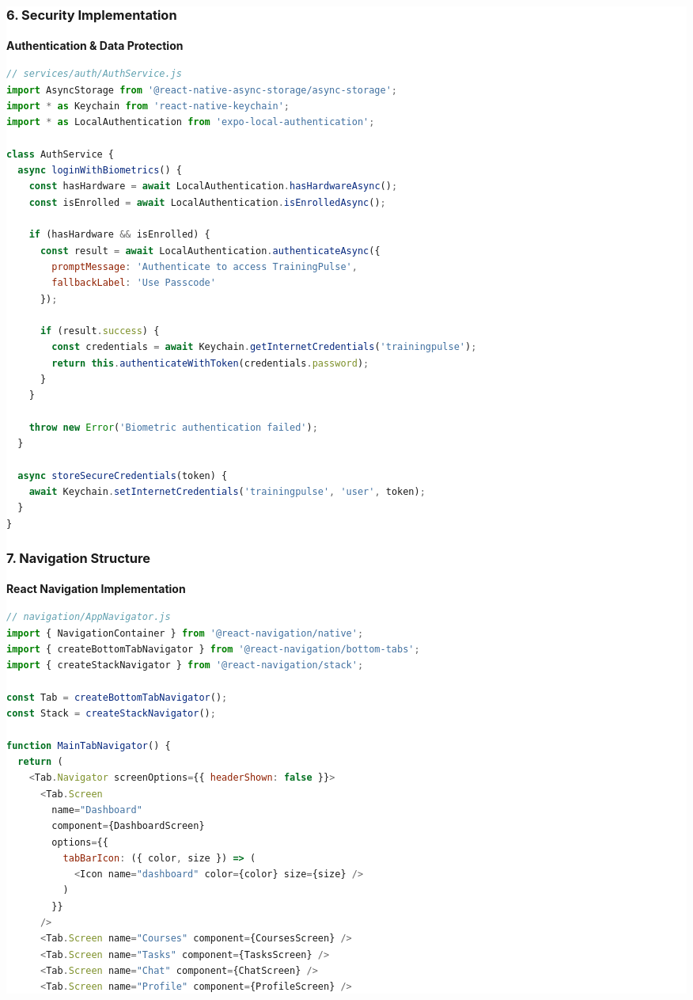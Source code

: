 ### 6. Security Implementation

**Authentication & Data Protection**

```javascript
// services/auth/AuthService.js
import AsyncStorage from '@react-native-async-storage/async-storage';
import * as Keychain from 'react-native-keychain';
import * as LocalAuthentication from 'expo-local-authentication';

class AuthService {
  async loginWithBiometrics() {
    const hasHardware = await LocalAuthentication.hasHardwareAsync();
    const isEnrolled = await LocalAuthentication.isEnrolledAsync();
    
    if (hasHardware && isEnrolled) {
      const result = await LocalAuthentication.authenticateAsync({
        promptMessage: 'Authenticate to access TrainingPulse',
        fallbackLabel: 'Use Passcode'
      });
      
      if (result.success) {
        const credentials = await Keychain.getInternetCredentials('trainingpulse');
        return this.authenticateWithToken(credentials.password);
      }
    }
    
    throw new Error('Biometric authentication failed');
  }
  
  async storeSecureCredentials(token) {
    await Keychain.setInternetCredentials('trainingpulse', 'user', token);
  }
}
```

### 7. Navigation Structure

**React Navigation Implementation**

```javascript
// navigation/AppNavigator.js
import { NavigationContainer } from '@react-navigation/native';
import { createBottomTabNavigator } from '@react-navigation/bottom-tabs';
import { createStackNavigator } from '@react-navigation/stack';

const Tab = createBottomTabNavigator();
const Stack = createStackNavigator();

function MainTabNavigator() {
  return (
    <Tab.Navigator screenOptions={{ headerShown: false }}>
      <Tab.Screen 
        name="Dashboard" 
        component={DashboardScreen}
        options={{
          tabBarIcon: ({ color, size }) => (
            <Icon name="dashboard" color={color} size={size} />
          )
        }}
      />
      <Tab.Screen name="Courses" component={CoursesScreen} />
      <Tab.Screen name="Tasks" component={TasksScreen} />
      <Tab.Screen name="Chat" component={ChatScreen} />
      <Tab.Screen name="Profile" component={ProfileScreen} />
```